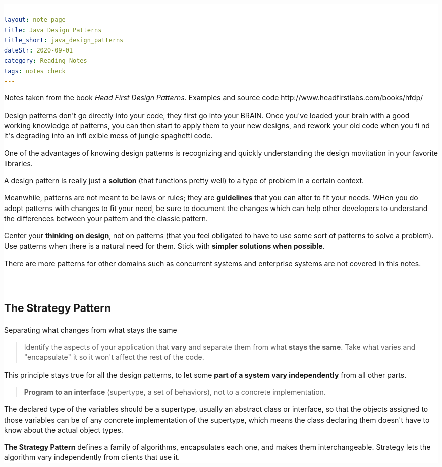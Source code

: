 ```yaml
---
layout: note_page
title: Java Design Patterns
title_short: java_design_patterns
dateStr: 2020-09-01
category: Reading-Notes
tags: notes check
---
```


Notes taken from the book _Head First Design Patterns_. Examples and source code http://www.headfirstlabs.com/books/hfdp/

Design patterns don't go directly into your code, they first go into your BRAIN. Once you've loaded your brain with a good working knowledge of patterns, you can then start to apply them to your new designs, and rework your old code when you fi nd it's degrading into an infl exible mess of jungle spaghetti code.

One of the advantages of knowing design patterns is recognizing and quickly understanding the design movitation in your favorite libraries.

A design pattern is really just a **solution** (that functions pretty well) to a type of problem in a certain context.

Meanwhile, patterns are not meant to be laws or rules; they are **guidelines** that you can alter to fit your needs. WHen you do adopt patterns with changes to fit your need, be sure to document the changes which can help other developers to understand the differences between your pattern and the classic pattern.

Center your **thinking on design**, not on patterns (that you feel obligated to have to use some sort of patterns to solve a problem). Use patterns when there is a natural need for them. Stick with **simpler solutions when possible**.

There are more patterns for other domains such as concurrent systems and enterprise systems are not covered in this notes.

<br/>

## The Strategy Pattern

Separating what changes from what stays the same

> Identify the aspects of your application that **vary** and separate them from what **stays the same**. Take what varies and "encapsulate" it so it won't affect the rest of the code.

This principle stays true for all the design patterns, to let some **part of a system vary independently** from all other parts.

> **Program to an interface** (supertype, a set of behaviors), not to a concrete implementation.

The declared type of the variables should be a supertype, usually an abstract class or interface, so that the objects assigned to those variables can be of any concrete implementation of the supertype, which means the class declaring them doesn't have to know about the actual object types.

**The Strategy Pattern** defines a family of algorithms, encapsulates each one, and makes them interchangeable. Strategy lets the algorithm vary independently from clients that use it.
